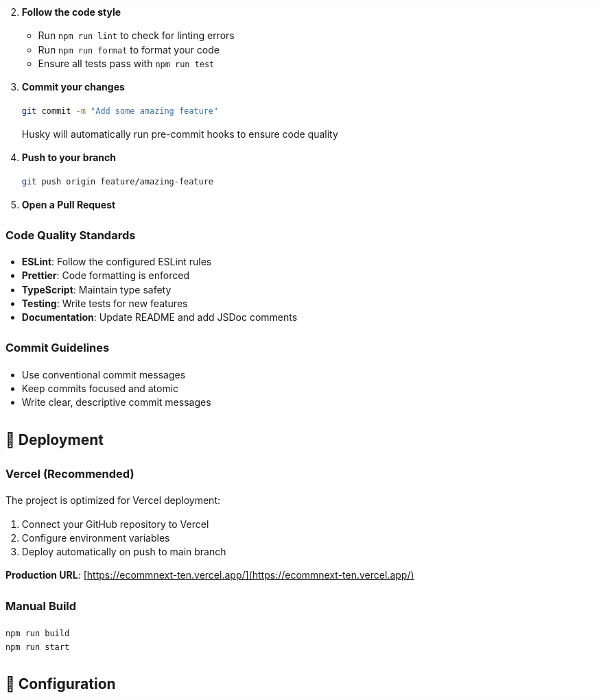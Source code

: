2. **Follow the code style**

   - Run `npm run lint` to check for linting errors
   - Run `npm run format` to format your code
   - Ensure all tests pass with `npm run test`

3. **Commit your changes**

   ```bash
   git commit -m "Add some amazing feature"
   ```

   Husky will automatically run pre-commit hooks to ensure code quality

4. **Push to your branch**

   ```bash
   git push origin feature/amazing-feature
   ```

5. **Open a Pull Request**

### Code Quality Standards

- **ESLint**: Follow the configured ESLint rules
- **Prettier**: Code formatting is enforced
- **TypeScript**: Maintain type safety
- **Testing**: Write tests for new features
- **Documentation**: Update README and add JSDoc comments

### Commit Guidelines

- Use conventional commit messages
- Keep commits focused and atomic
- Write clear, descriptive commit messages

## 🚀 Deployment

### Vercel (Recommended)

The project is optimized for Vercel deployment:

1. Connect your GitHub repository to Vercel
2. Configure environment variables
3. Deploy automatically on push to main branch

**Production URL**: [https://ecommnext-ten.vercel.app/](https://ecommnext-ten.vercel.app/)

### Manual Build

```bash
npm run build
npm run start
```

## 🔧 Configuration

